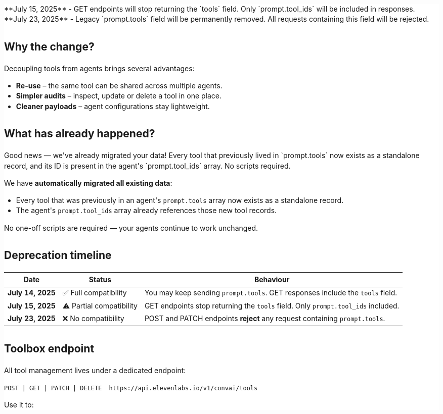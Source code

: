<Note>
  **July 15, 2025** - GET endpoints will stop returning the `tools` field. Only `prompt.tool_ids`
  will be included in responses.
</Note>

<Warning>
  **July 23, 2025** - Legacy `prompt.tools` field will be permanently removed. All requests
  containing this field will be rejected.
</Warning>

## Why the change?

Decoupling tools from agents brings several advantages:

- **Re-use** – the same tool can be shared across multiple agents.
- **Simpler audits** – inspect, update or delete a tool in one place.
- **Cleaner payloads** – agent configurations stay lightweight.

## What has already happened?

<Check>
  Good news — we've already migrated your data! Every tool that previously lived in `prompt.tools`
  now exists as a standalone record, and its ID is present in the agent's `prompt.tool_ids` array.
  No scripts required.
</Check>

We have **automatically migrated all existing data**:

- Every tool that was previously in an agent's `prompt.tools` array now exists as a standalone record.
- The agent's `prompt.tool_ids` array already references those new tool records.

No one-off scripts are required — your agents continue to work unchanged.

## Deprecation timeline

| Date              | Status                   | Behaviour                                                                        |
| ----------------- | ------------------------ | -------------------------------------------------------------------------------- |
| **July 14, 2025** | ✅ Full compatibility    | You may keep sending `prompt.tools`. GET responses include the `tools` field.    |
| **July 15, 2025** | ⚠️ Partial compatibility | GET endpoints stop returning the `tools` field. Only `prompt.tool_ids` included. |
| **July 23, 2025** | ❌ No compatibility      | POST and PATCH endpoints **reject** any request containing `prompt.tools`.       |

## Toolbox endpoint

All tool management lives under a dedicated endpoint:

```http title="Tool management"
POST | GET | PATCH | DELETE  https://api.elevenlabs.io/v1/convai/tools
```

Use it to:
